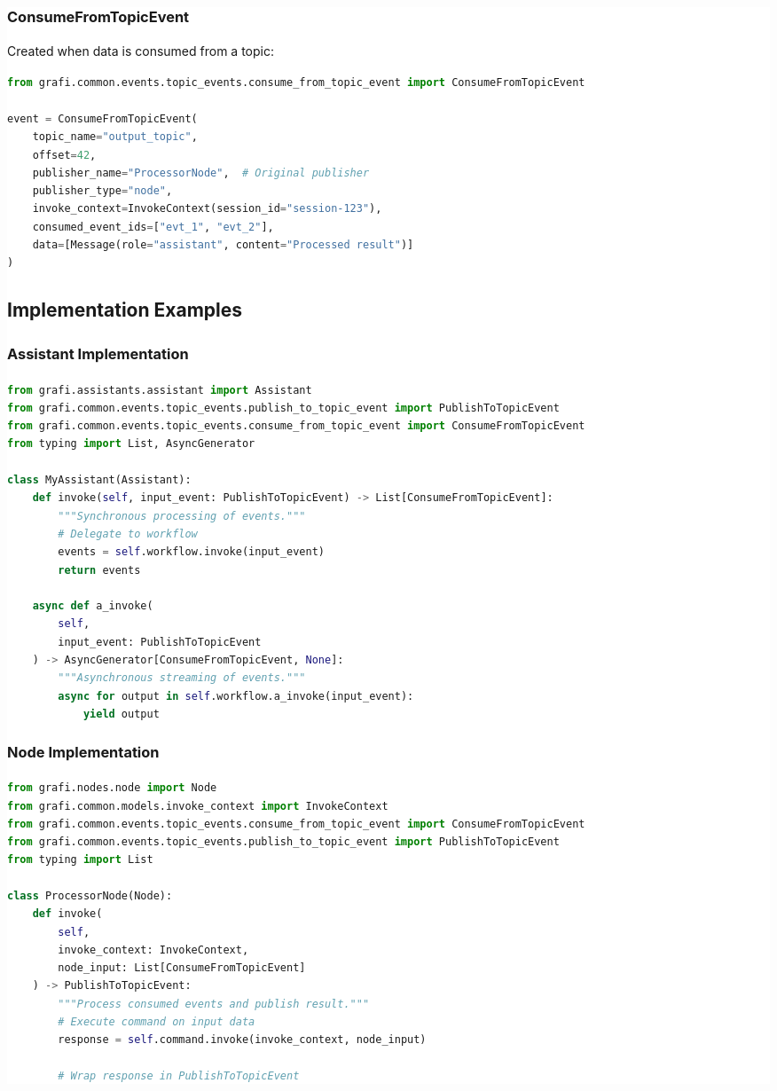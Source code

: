 ### ConsumeFromTopicEvent

Created when data is consumed from a topic:

```python
from grafi.common.events.topic_events.consume_from_topic_event import ConsumeFromTopicEvent

event = ConsumeFromTopicEvent(
    topic_name="output_topic",
    offset=42,
    publisher_name="ProcessorNode",  # Original publisher
    publisher_type="node",
    invoke_context=InvokeContext(session_id="session-123"),
    consumed_event_ids=["evt_1", "evt_2"],
    data=[Message(role="assistant", content="Processed result")]
)
```

## Implementation Examples

### Assistant Implementation

```python
from grafi.assistants.assistant import Assistant
from grafi.common.events.topic_events.publish_to_topic_event import PublishToTopicEvent
from grafi.common.events.topic_events.consume_from_topic_event import ConsumeFromTopicEvent
from typing import List, AsyncGenerator

class MyAssistant(Assistant):
    def invoke(self, input_event: PublishToTopicEvent) -> List[ConsumeFromTopicEvent]:
        """Synchronous processing of events."""
        # Delegate to workflow
        events = self.workflow.invoke(input_event)
        return events
    
    async def a_invoke(
        self, 
        input_event: PublishToTopicEvent
    ) -> AsyncGenerator[ConsumeFromTopicEvent, None]:
        """Asynchronous streaming of events."""
        async for output in self.workflow.a_invoke(input_event):
            yield output
```

### Node Implementation

```python
from grafi.nodes.node import Node
from grafi.common.models.invoke_context import InvokeContext
from grafi.common.events.topic_events.consume_from_topic_event import ConsumeFromTopicEvent
from grafi.common.events.topic_events.publish_to_topic_event import PublishToTopicEvent
from typing import List

class ProcessorNode(Node):
    def invoke(
        self,
        invoke_context: InvokeContext,
        node_input: List[ConsumeFromTopicEvent]
    ) -> PublishToTopicEvent:
        """Process consumed events and publish result."""
        # Execute command on input data
        response = self.command.invoke(invoke_context, node_input)
        
        # Wrap response in PublishToTopicEvent
```